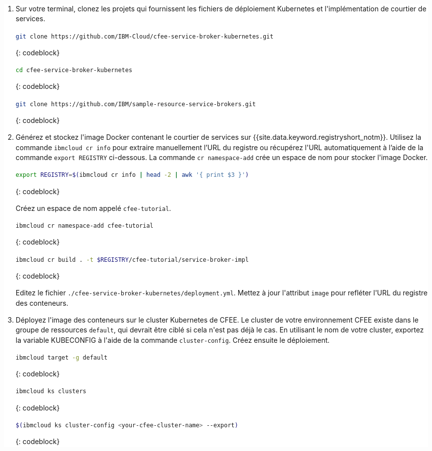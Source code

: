 1. Sur votre terminal, clonez les projets qui fournissent les fichiers de déploiement Kubernetes et l'implémentation de courtier de services. 

   ```sh
   git clone https://github.com/IBM-Cloud/cfee-service-broker-kubernetes.git
   ```
   {: codeblock}

   ```sh
   cd cfee-service-broker-kubernetes
   ```
   {: codeblock}

   ```sh
   git clone https://github.com/IBM/sample-resource-service-brokers.git
   ```
   {: codeblock}

2. Générez et stockez l'image Docker contenant le courtier de services sur {{site.data.keyword.registryshort_notm}}. Utilisez la commande `ibmcloud cr info` pour extraire manuellement l’URL du registre ou récupérez l'URL automatiquement à l’aide de la commande `export REGISTRY` ci-dessous. La commande `cr namespace-add` crée un espace de nom pour stocker l'image Docker.

   ```sh
   export REGISTRY=$(ibmcloud cr info | head -2 | awk '{ print $3 }')
   ```
   {: codeblock}

   Créez un espace de nom appelé `cfee-tutorial`.

   ```sh
   ibmcloud cr namespace-add cfee-tutorial
   ```
   {: codeblock}

   ```sh
   ibmcloud cr build . -t $REGISTRY/cfee-tutorial/service-broker-impl
   ```
   {: codeblock}

   Editez le fichier `./cfee-service-broker-kubernetes/deployment.yml`. Mettez à jour l'attribut `image` pour refléter l'URL du registre des conteneurs.
3. Déployez l'image des conteneurs sur le cluster Kubernetes de CFEE. Le cluster de votre environnement CFEE existe dans le groupe de ressources `default`, qui devrait être ciblé si cela n'est pas déjà le cas. En utilisant le nom de votre cluster, exportez la variable KUBECONFIG à l'aide de la commande `cluster-config`. Créez ensuite le déploiement. 
   ```sh
   ibmcloud target -g default
   ```
   {: codeblock}

   ```sh
   ibmcloud ks clusters
   ```
   {: codeblock}

   ```sh
   $(ibmcloud ks cluster-config <your-cfee-cluster-name> --export)
   ```
   {: codeblock}
